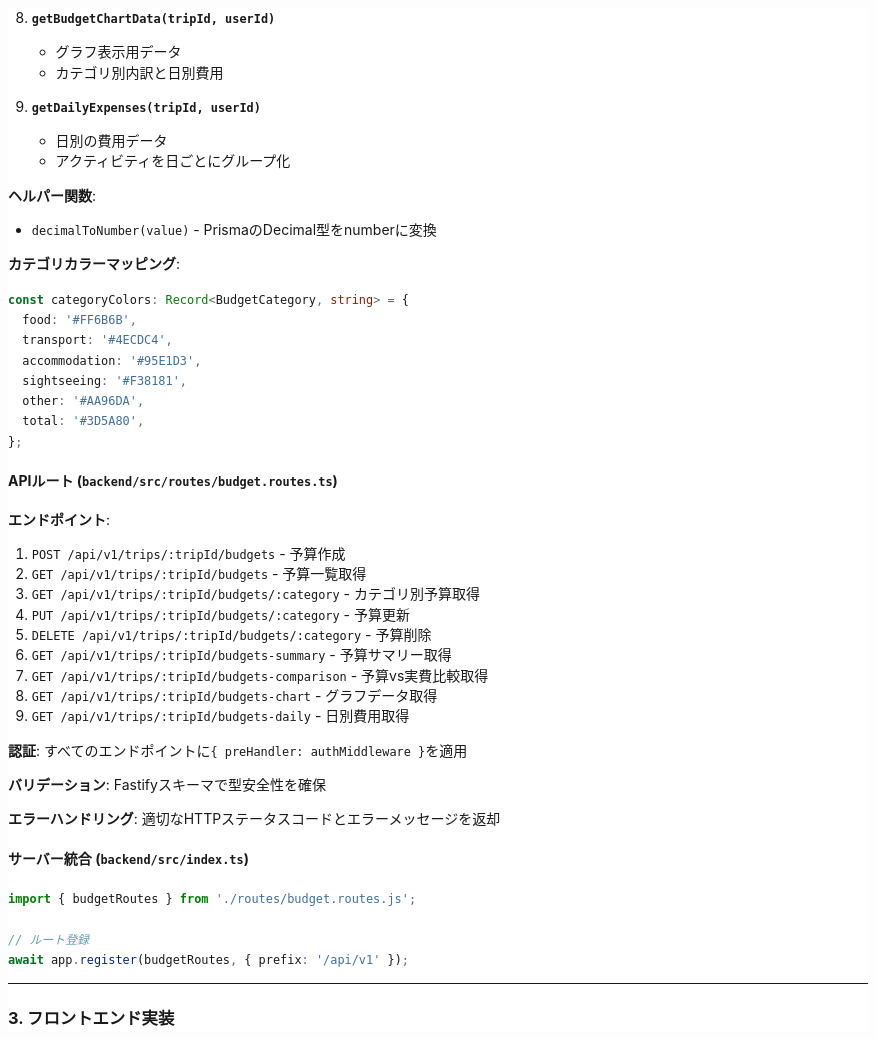 8. **`getBudgetChartData(tripId, userId)`**
   - グラフ表示用データ
   - カテゴリ別内訳と日別費用

9. **`getDailyExpenses(tripId, userId)`**
   - 日別の費用データ
   - アクティビティを日ごとにグループ化

**ヘルパー関数**:
- `decimalToNumber(value)` - PrismaのDecimal型をnumberに変換

**カテゴリカラーマッピング**:
```typescript
const categoryColors: Record<BudgetCategory, string> = {
  food: '#FF6B6B',
  transport: '#4ECDC4',
  accommodation: '#95E1D3',
  sightseeing: '#F38181',
  other: '#AA96DA',
  total: '#3D5A80',
};
```

#### APIルート (`backend/src/routes/budget.routes.ts`)

**エンドポイント**:

1. `POST /api/v1/trips/:tripId/budgets` - 予算作成
2. `GET /api/v1/trips/:tripId/budgets` - 予算一覧取得
3. `GET /api/v1/trips/:tripId/budgets/:category` - カテゴリ別予算取得
4. `PUT /api/v1/trips/:tripId/budgets/:category` - 予算更新
5. `DELETE /api/v1/trips/:tripId/budgets/:category` - 予算削除
6. `GET /api/v1/trips/:tripId/budgets-summary` - 予算サマリー取得
7. `GET /api/v1/trips/:tripId/budgets-comparison` - 予算vs実費比較取得
8. `GET /api/v1/trips/:tripId/budgets-chart` - グラフデータ取得
9. `GET /api/v1/trips/:tripId/budgets-daily` - 日別費用取得

**認証**: すべてのエンドポイントに`{ preHandler: authMiddleware }`を適用

**バリデーション**: Fastifyスキーマで型安全性を確保

**エラーハンドリング**: 適切なHTTPステータスコードとエラーメッセージを返却

#### サーバー統合 (`backend/src/index.ts`)

```typescript
import { budgetRoutes } from './routes/budget.routes.js';

// ルート登録
await app.register(budgetRoutes, { prefix: '/api/v1' });
```

---

### 3. フロントエンド実装
